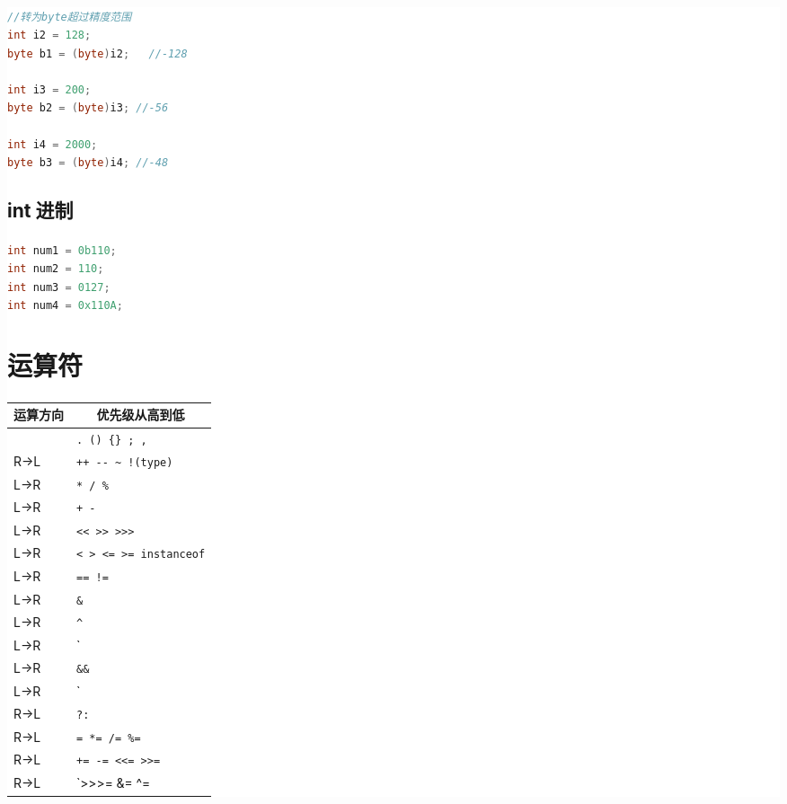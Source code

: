 ```java
//转为byte超过精度范围
int i2 = 128;
byte b1 = (byte)i2;   //-128

int i3 = 200;
byte b2 = (byte)i3; //-56
 
int i4 = 2000;
byte b3 = (byte)i4; //-48 
```

## int 进制

```java
int num1 = 0b110;
int num2 = 110;
int num3 = 0127;
int num4 = 0x110A;
```

# 运算符

| 运算方向 | 优先级从高到低         |
| -------- | ---------------------- |
|          | `. () {} ; ,`          |
| R->L     | `++ -- ~ !(type)`      |
| L->R     | `* / %`                |
| L->R     | `+ -`                  |
| L->R     | `<< >> >>>`            |
| L->R     | `< > <= >= instanceof` |
| L->R     | `== !=`                |
| L->R     | `&`                    |
| L->R     | `^`                    |
| L->R     | `|`                    |
| L->R     | `&&`                   |
| L->R     | `||`                   |
| R->L     | `?:`                   |
| R->L     | `= *= /= %=`           |
| R->L     | `+= -= <<= >>=`        |
| R->L     | `>>>= &= ^= |=`        |
